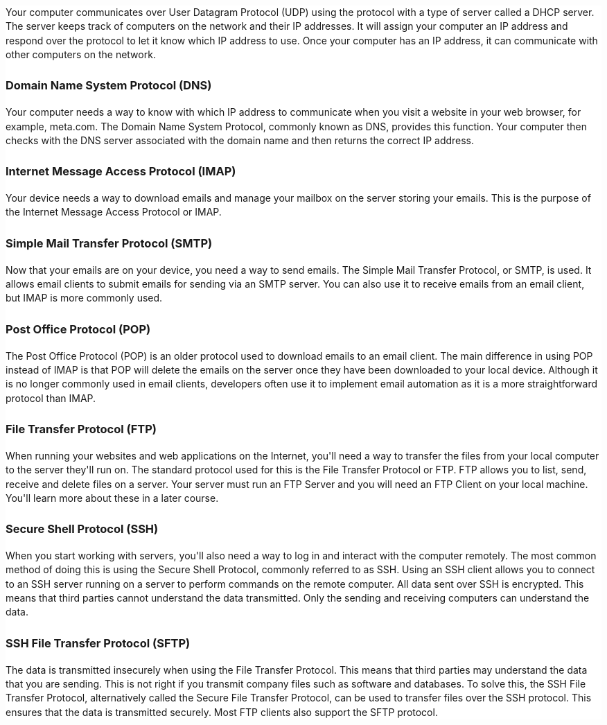 Your computer communicates over User Datagram Protocol (UDP) using the protocol with a type of server called a DHCP server. The server keeps track of computers on the network and their IP addresses. It will assign your computer an IP address and respond over the protocol to let it know which IP address to use. Once your computer has an IP address, it can communicate with other computers on the network.

### Domain Name System Protocol (DNS)

Your computer needs a way to know with which IP address to communicate when you visit a website in your web browser, for example, meta.com. The Domain Name System Protocol, commonly known as DNS, provides this function. Your computer then checks with the DNS server associated with the domain name and then returns the correct IP address.

### Internet Message Access Protocol (IMAP)

Your device needs a way to download emails and manage your mailbox on the server storing your emails. This is the purpose of the Internet Message Access Protocol or IMAP.

### Simple Mail Transfer Protocol (SMTP)

Now that your emails are on your device, you need a way to send emails. The Simple Mail Transfer Protocol, or SMTP, is used. It allows email clients to submit emails for sending via an SMTP server. You can also use it to receive emails from an email client, but IMAP is more commonly used.

### Post Office Protocol (POP)

The Post Office Protocol (POP) is an older protocol used to download emails to an email client. The main difference in using POP instead of IMAP is that POP will delete the emails on the server once they have been downloaded to your local device. Although it is no longer commonly used in email clients, developers often use it to implement email automation as it is a more straightforward protocol than IMAP.

### File Transfer Protocol (FTP)

When running your websites and web applications on the Internet, you'll need a way to transfer the files from your local computer to the server they'll run on. The standard protocol used for this is the File Transfer Protocol or FTP. FTP allows you to list, send, receive and delete files on a server. Your server must run an FTP Server and you will need an FTP Client on your local machine. You'll learn more about these in a later course.

### Secure Shell Protocol (SSH)

When you start working with servers, you'll also need a way to log in and interact with the computer remotely. The most common method of doing this is using the Secure Shell Protocol, commonly referred to as SSH. Using an SSH client allows you to connect to an SSH server running on a server to perform commands on the remote computer.
All data sent over SSH is encrypted. This means that third parties cannot understand the data transmitted. Only the sending and receiving computers can understand the data.

### SSH File Transfer Protocol (SFTP)

The data is transmitted insecurely when using the File Transfer Protocol. This means that third parties may understand the data that you are sending. This is not right if you transmit company files such as software and databases. To solve this, the SSH File Transfer Protocol, alternatively called the Secure File Transfer Protocol, can be used to transfer files over the SSH protocol. This ensures that the data is transmitted securely. Most FTP clients also support the SFTP protocol.
